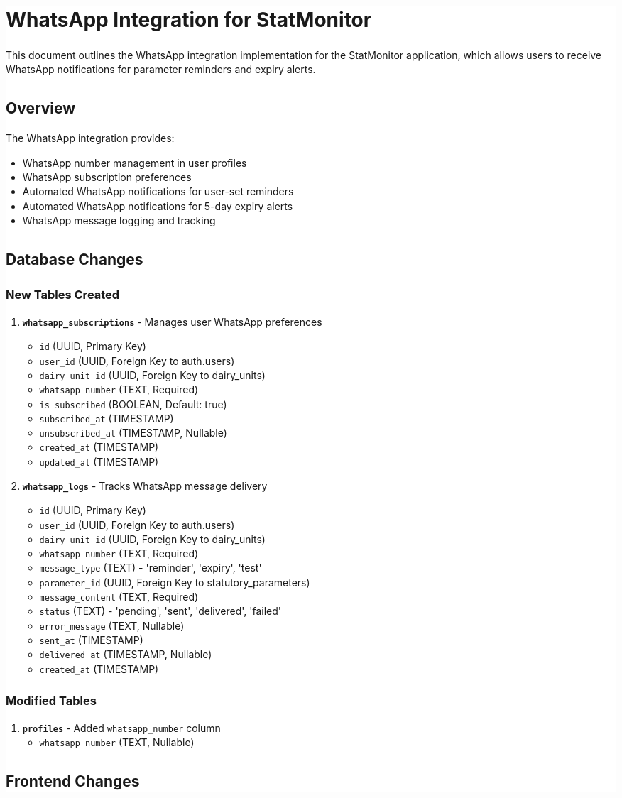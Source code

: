 # WhatsApp Integration for StatMonitor

This document outlines the WhatsApp integration implementation for the StatMonitor application, which allows users to receive WhatsApp notifications for parameter reminders and expiry alerts.

## Overview

The WhatsApp integration provides:
- WhatsApp number management in user profiles
- WhatsApp subscription preferences
- Automated WhatsApp notifications for user-set reminders
- Automated WhatsApp notifications for 5-day expiry alerts
- WhatsApp message logging and tracking

## Database Changes

### New Tables Created

1. **`whatsapp_subscriptions`** - Manages user WhatsApp preferences
   - `id` (UUID, Primary Key)
   - `user_id` (UUID, Foreign Key to auth.users)
   - `dairy_unit_id` (UUID, Foreign Key to dairy_units)
   - `whatsapp_number` (TEXT, Required)
   - `is_subscribed` (BOOLEAN, Default: true)
   - `subscribed_at` (TIMESTAMP)
   - `unsubscribed_at` (TIMESTAMP, Nullable)
   - `created_at` (TIMESTAMP)
   - `updated_at` (TIMESTAMP)

2. **`whatsapp_logs`** - Tracks WhatsApp message delivery
   - `id` (UUID, Primary Key)
   - `user_id` (UUID, Foreign Key to auth.users)
   - `dairy_unit_id` (UUID, Foreign Key to dairy_units)
   - `whatsapp_number` (TEXT, Required)
   - `message_type` (TEXT) - 'reminder', 'expiry', 'test'
   - `parameter_id` (UUID, Foreign Key to statutory_parameters)
   - `message_content` (TEXT, Required)
   - `status` (TEXT) - 'pending', 'sent', 'delivered', 'failed'
   - `error_message` (TEXT, Nullable)
   - `sent_at` (TIMESTAMP)
   - `delivered_at` (TIMESTAMP, Nullable)
   - `created_at` (TIMESTAMP)

### Modified Tables

1. **`profiles`** - Added `whatsapp_number` column
   - `whatsapp_number` (TEXT, Nullable)

## Frontend Changes
